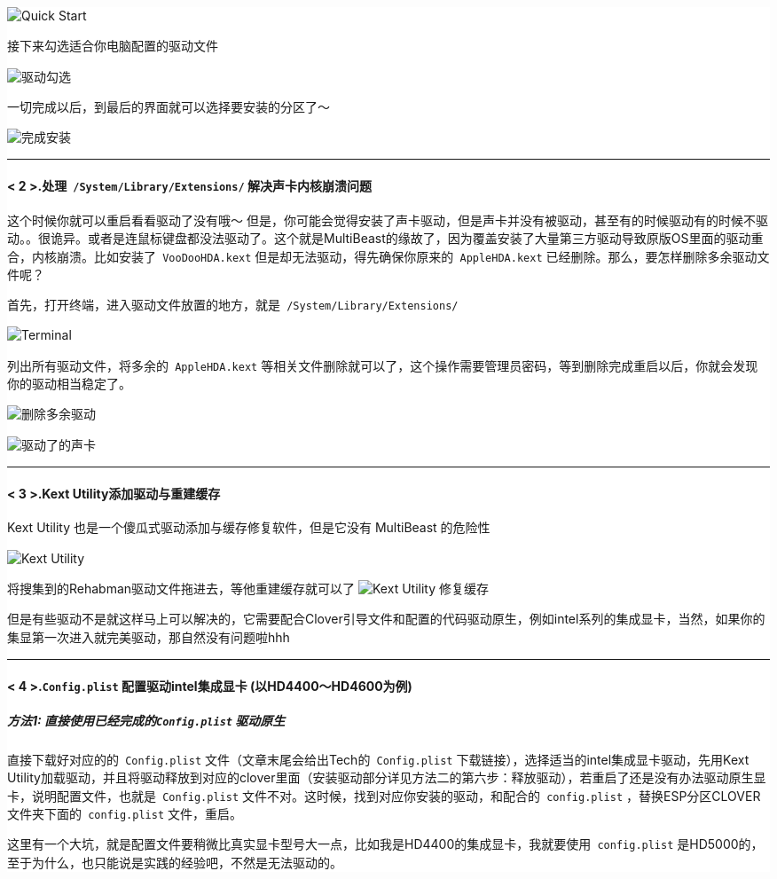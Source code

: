 ![Quick Start](http://upload-images.jianshu.io/upload_images/2779067-e39db80f482476b6.png?imageMogr2/auto-orient/strip%7CimageView2/2/w/1240)

接下来勾选适合你电脑配置的驱动文件

![驱动勾选](http://upload-images.jianshu.io/upload_images/2779067-878fde631776cf71.png?imageMogr2/auto-orient/strip%7CimageView2/2/w/1240)

一切完成以后，到最后的界面就可以选择要安装的分区了～

![完成安装](http://upload-images.jianshu.io/upload_images/2779067-c7ed3bc960f7c2e6.png?imageMogr2/auto-orient/strip%7CimageView2/2/w/1240)
***
#### < 2 >.处理` /System/Library/Extensions/` 解决声卡内核崩溃问题

这个时候你就可以重启看看驱动了没有哦～
但是，你可能会觉得安装了声卡驱动，但是声卡并没有被驱动，甚至有的时候驱动有的时候不驱动。。很诡异。或者是连鼠标键盘都没法驱动了。这个就是MultiBeast的缘故了，因为覆盖安装了大量第三方驱动导致原版OS里面的驱动重合，内核崩溃。比如安装了` VooDooHDA.kext` 但是却无法驱动，得先确保你原来的` AppleHDA.kext` 已经删除。那么，要怎样删除多余驱动文件呢？

首先，打开终端，进入驱动文件放置的地方，就是` /System/Library/Extensions/` 

![Terminal](http://upload-images.jianshu.io/upload_images/2779067-cef9dfa9bf010b08.png?imageMogr2/auto-orient/strip%7CimageView2/2/w/1240)

列出所有驱动文件，将多余的` AppleHDA.kext` 等相关文件删除就可以了，这个操作需要管理员密码，等到删除完成重启以后，你就会发现你的驱动相当稳定了。

![删除多余驱动](http://upload-images.jianshu.io/upload_images/2779067-97d66a9aaab32f94.png?imageMogr2/auto-orient/strip%7CimageView2/2/w/1240)


![驱动了的声卡
](http://upload-images.jianshu.io/upload_images/2779067-3eb02afc4fc0c87e.jpeg?imageMogr2/auto-orient/strip%7CimageView2/2/w/1240)

***
#### < 3 >.Kext Utility添加驱动与重建缓存

Kext Utility 也是一个傻瓜式驱动添加与缓存修复软件，但是它没有 MultiBeast 的危险性


![Kext Utility](http://upload-images.jianshu.io/upload_images/2779067-fd9b2d6b6b8ddc52.png?imageMogr2/auto-orient/strip%7CimageView2/2/w/1240)

将搜集到的Rehabman驱动文件拖进去，等他重建缓存就可以了
![Kext Utility 修复缓存](http://upload-images.jianshu.io/upload_images/2779067-7b98029f0f0364da.png?imageMogr2/auto-orient/strip%7CimageView2/2/w/1240)

但是有些驱动不是就这样马上可以解决的，它需要配合Clover引导文件和配置的代码驱动原生，例如intel系列的集成显卡，当然，如果你的集显第一次进入就完美驱动，那自然没有问题啦hhh
***
#### < 4 >.` Config.plist ` 配置驱动intel集成显卡  (以HD4400～HD4600为例)

##### 方法1: 直接使用已经完成的` Config.plist ` 驱动原生

直接下载好对应的的` Config.plist` 文件（文章末尾会给出Tech的` Config.plist` 下载链接），选择适当的intel集成显卡驱动，先用Kext Utility加载驱动，并且将驱动释放到对应的clover里面（安装驱动部分详见方法二的第六步：释放驱动），若重启了还是没有办法驱动原生显卡，说明配置文件，也就是` Config.plist` 文件不对。这时候，找到对应你安装的驱动，和配合的` config.plist` ，替换ESP分区CLOVER文件夹下面的` config.plist` 文件，重启。

这里有一个大坑，就是配置文件要稍微比真实显卡型号大一点，比如我是HD4400的集成显卡，我就要使用` config.plist` 是HD5000的，至于为什么，也只能说是实践的经验吧，不然是无法驱动的。
